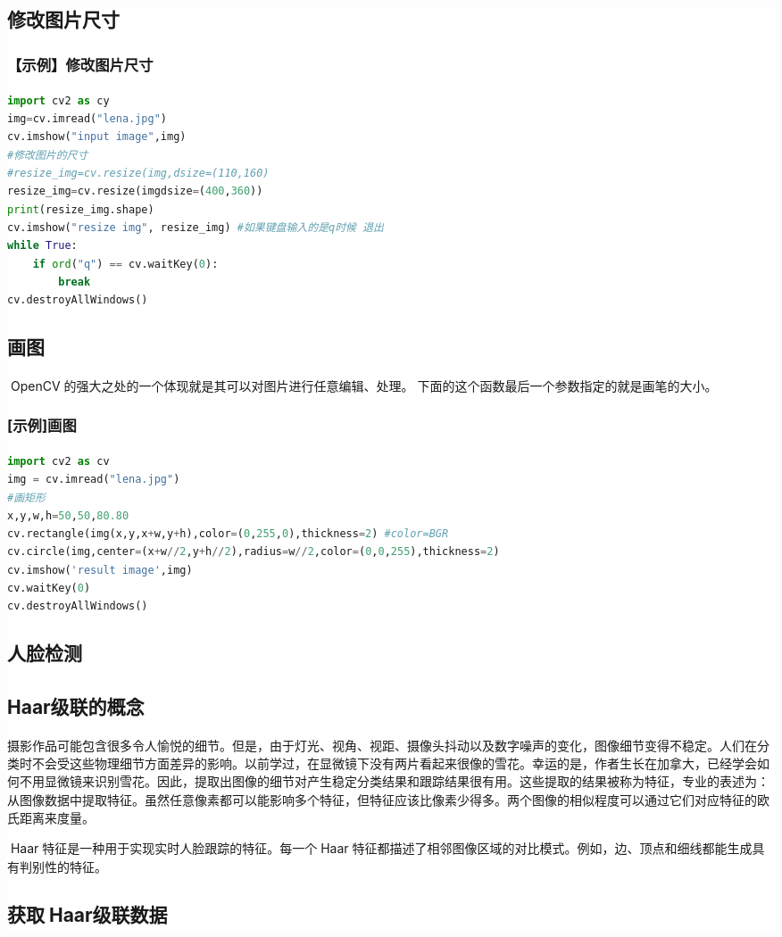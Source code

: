 

## 修改图片尺寸

### 【示例】修改图片尺寸

```python
import cv2 as cy
img=cv.imread("lena.jpg")
cv.imshow("input image",img)
#修改图片的尺寸
#resize_img=cv.resize(img,dsize=(110,160)
resize_img=cv.resize(imgdsize=(400,360))
print(resize_img.shape)
cv.imshow("resize img", resize_img)	#如果键盘输入的是q时候 退出
while True:
    if ord("q") == cv.waitKey(0):
    	break
cv.destroyAllWindows()
```

## 画图

​		OpenCV 的强大之处的一个体现就是其可以对图片进行任意编辑、处理。 下面的这个函数最后一个参数指定的就是画笔的大小。

### [示例]画图

```python
import cv2 as cv
img = cv.imread("lena.jpg")
#画矩形
x,y,w,h=50,50,80.80
cv.rectangle(img(x,y,x+w,y+h),color=(0,255,0),thickness=2) #color=BGR
cv.circle(img,center=(x+w//2,y+h//2),radius=w//2,color=(0,0,255),thickness=2)
cv.imshow('result image',img)
cv.waitKey(0)
cv.destroyAllWindows()
```

## 人脸检测

## Haar级联的概念

​		摄影作品可能包含很多令人愉悦的细节。但是，由于灯光、视角、视距、摄像头抖动以及数字噪声的变化，图像细节变得不稳定。人们在分类时不会受这些物理细节方面差异的影响。以前学过，在显微镜下没有两片看起来很像的雪花。幸运的是，作者生长在加拿大，已经学会如何不用显微镜来识别雪花。
​		因此，提取出图像的细节对产生稳定分类结果和跟踪结果很有用。这些提取的结果被称为特征，专业的表述为：从图像数据中提取特征。虽然任意像素都可以能影响多个特征，但特征应该比像素少得多。两个图像的相似程度可以通过它们对应特征的欧氏距离来度量。

​		Haar 特征是一种用于实现实时人脸跟踪的特征。每一个 Haar 特征都描述了相邻图像区域的对比模式。例如，边、顶点和细线都能生成具有判别性的特征。

## 获取 Haar级联数据
